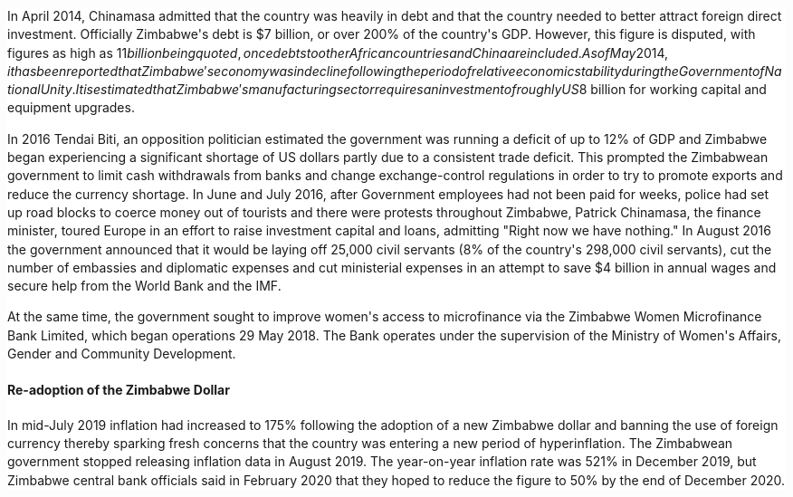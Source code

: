 In April 2014, Chinamasa admitted that the country was heavily in debt and
that the country needed to better attract foreign direct investment.
Officially Zimbabwe's debt is $7 billion, or over 200% of the country's GDP.
However, this figure is disputed, with figures as high as $11 billion being
quoted, once debts to other African countries and China are included. As of
May 2014, it has been reported that Zimbabwe's economy was in decline
following the period of relative economic stability during the Government of
National Unity. It is estimated that Zimbabwe's manufacturing sector requires
an investment of roughly US$8 billion for working capital and equipment
upgrades.

In 2016 Tendai Biti, an opposition politician estimated the government was
running a deficit of up to 12% of GDP and Zimbabwe began experiencing a
significant shortage of US dollars partly due to a consistent trade deficit.
This prompted the Zimbabwean government to limit cash withdrawals from banks
and change exchange-control regulations in order to try to promote exports and
reduce the currency shortage. In June and July 2016, after Government
employees had not been paid for weeks, police had set up road blocks to coerce
money out of tourists and there were protests throughout Zimbabwe, Patrick
Chinamasa, the finance minister, toured Europe in an effort to raise
investment capital and loans, admitting "Right now we have nothing." In August
2016 the government announced that it would be laying off 25,000 civil
servants (8% of the country's 298,000 civil servants), cut the number of
embassies and diplomatic expenses and cut ministerial expenses in an attempt
to save $4 billion in annual wages and secure help from the World Bank and the
IMF.

At the same time, the government sought to improve women's access to
microfinance via the Zimbabwe Women Microfinance Bank Limited, which began
operations 29 May 2018. The Bank operates under the supervision of the
Ministry of Women's Affairs, Gender and Community Development.

#### Re-adoption of the Zimbabwe Dollar

In mid-July 2019 inflation had increased to 175% following the adoption of a
new Zimbabwe dollar and banning the use of foreign currency thereby sparking
fresh concerns that the country was entering a new period of hyperinflation.
The Zimbabwean government stopped releasing inflation data in August 2019. The
year-on-year inflation rate was 521% in December 2019, but Zimbabwe central
bank officials said in February 2020 that they hoped to reduce the figure to
50% by the end of December 2020.